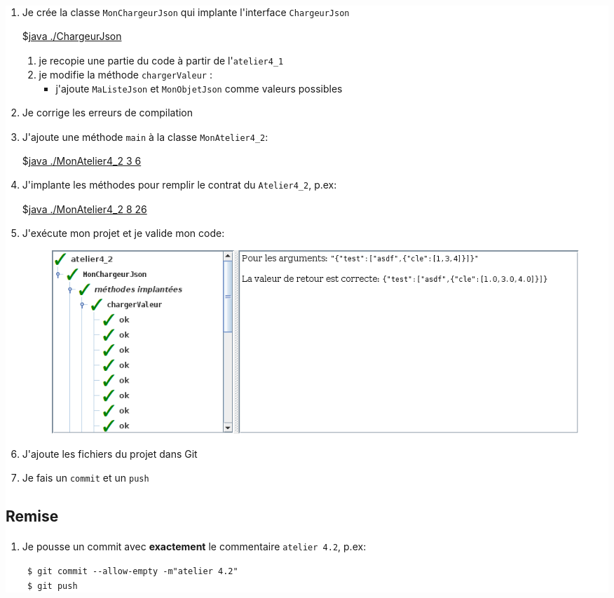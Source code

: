 1. Je crée la classe `MonChargeurJson` qui implante l'interface `ChargeurJson`

    $[java ./ChargeurJson]()

    1. je recopie une partie du code à partir de l'`atelier4_1`
    1. je modifie la méthode `chargerValeur` :
        * j'ajoute `MaListeJson` et `MonObjetJson` comme valeurs possibles

1. Je corrige les erreurs de compilation

1. J'ajoute une méthode `main` à la classe `MonAtelier4_2`:

    $[java ./MonAtelier4_2 3 6]()

1. J'implante les méthodes pour remplir le contrat du `Atelier4_2`, p.ex:

    $[java ./MonAtelier4_2 8 26]()

1. J'exécute mon projet et je valide mon code:

    <center>
        <img src="validation.png" width="90%">
    </center>

1. J'ajoute les fichiers du projet dans Git 

1. Je fais un `commit` et un `push`


## Remise

1. Je pousse un commit avec **exactement** le commentaire `atelier 4.2`, p.ex:

        $ git commit --allow-empty -m"atelier 4.2"
        $ git push


